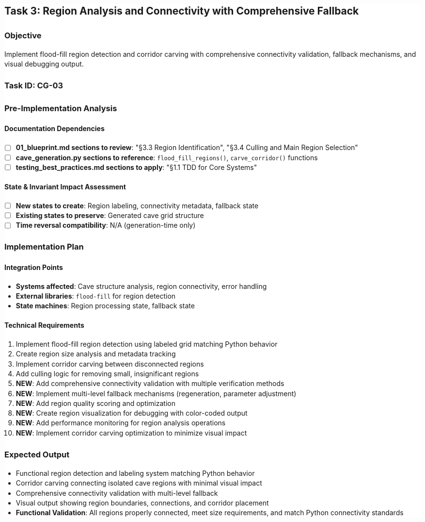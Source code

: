 
## Task 3: Region Analysis and Connectivity with Comprehensive Fallback

### Objective
Implement flood-fill region detection and corridor carving with comprehensive connectivity validation, fallback mechanisms, and visual debugging output.

### Task ID: CG-03

### Pre-Implementation Analysis

#### Documentation Dependencies
- [ ] **01_blueprint.md sections to review**: "§3.3 Region Identification", "§3.4 Culling and Main Region Selection"
- [ ] **cave_generation.py sections to reference**: `flood_fill_regions()`, `carve_corridor()` functions
- [ ] **testing_best_practices.md sections to apply**: "§1.1 TDD for Core Systems"

#### State & Invariant Impact Assessment
- [ ] **New states to create**: Region labeling, connectivity metadata, fallback state
- [ ] **Existing states to preserve**: Generated cave grid structure
- [ ] **Time reversal compatibility**: N/A (generation-time only)

### Implementation Plan

#### Integration Points
- **Systems affected**: Cave structure analysis, region connectivity, error handling
- **External libraries**: `flood-fill` for region detection
- **State machines**: Region processing state, fallback state

#### Technical Requirements
1. Implement flood-fill region detection using labeled grid matching Python behavior
2. Create region size analysis and metadata tracking
3. Implement corridor carving between disconnected regions
4. Add culling logic for removing small, insignificant regions
5. **NEW**: Add comprehensive connectivity validation with multiple verification methods
6. **NEW**: Implement multi-level fallback mechanisms (regeneration, parameter adjustment)
7. **NEW**: Add region quality scoring and optimization
8. **NEW**: Create region visualization for debugging with color-coded output
9. **NEW**: Add performance monitoring for region analysis operations
10. **NEW**: Implement corridor carving optimization to minimize visual impact

### Expected Output
- Functional region detection and labeling system matching Python behavior
- Corridor carving connecting isolated cave regions with minimal visual impact
- Comprehensive connectivity validation with multi-level fallback
- Visual output showing region boundaries, connections, and corridor placement
- **Functional Validation**: All regions properly connected, meet size requirements, and match Python connectivity standards
